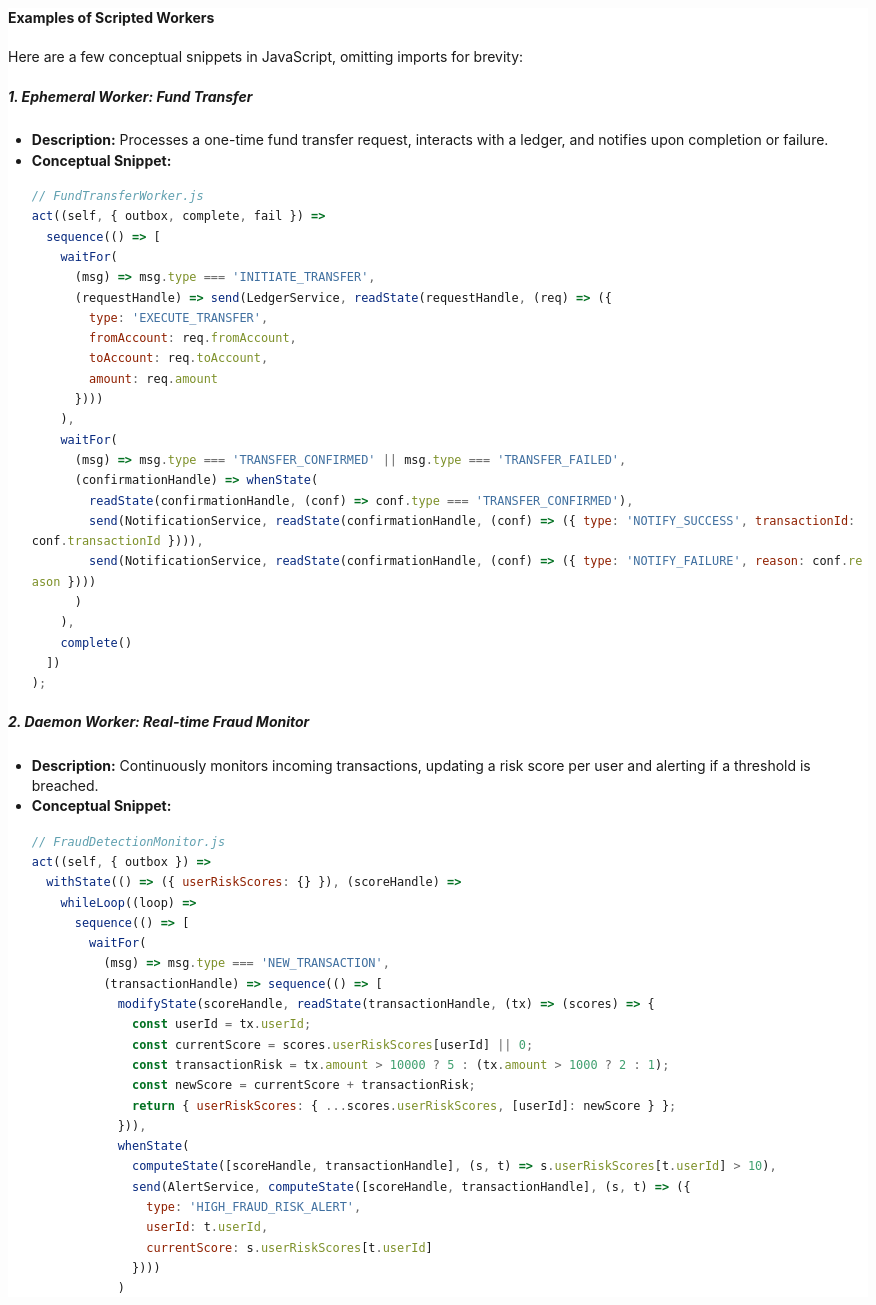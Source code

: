 #### Examples of Scripted Workers

Here are a few conceptual snippets in JavaScript, omitting imports for brevity:

##### 1. Ephemeral Worker: Fund Transfer
*   **Description:** Processes a one-time fund transfer request, interacts with a ledger, and notifies upon completion or failure.
*   **Conceptual Snippet:**
    ```javascript
    // FundTransferWorker.js
    act((self, { outbox, complete, fail }) =>
      sequence(() => [
        waitFor(
          (msg) => msg.type === 'INITIATE_TRANSFER',
          (requestHandle) => send(LedgerService, readState(requestHandle, (req) => ({ 
            type: 'EXECUTE_TRANSFER', 
            fromAccount: req.fromAccount, 
            toAccount: req.toAccount, 
            amount: req.amount 
          })))
        ),
        waitFor(
          (msg) => msg.type === 'TRANSFER_CONFIRMED' || msg.type === 'TRANSFER_FAILED',
          (confirmationHandle) => whenState(
            readState(confirmationHandle, (conf) => conf.type === 'TRANSFER_CONFIRMED'),
            send(NotificationService, readState(confirmationHandle, (conf) => ({ type: 'NOTIFY_SUCCESS', transactionId: conf.transactionId }))),
            send(NotificationService, readState(confirmationHandle, (conf) => ({ type: 'NOTIFY_FAILURE', reason: conf.reason })))
          )
        ),
        complete()
      ])
    );
    ```

##### 2. Daemon Worker: Real-time Fraud Monitor
*   **Description:** Continuously monitors incoming transactions, updating a risk score per user and alerting if a threshold is breached.
*   **Conceptual Snippet:**
    ```javascript
    // FraudDetectionMonitor.js
    act((self, { outbox }) =>
      withState(() => ({ userRiskScores: {} }), (scoreHandle) =>
        whileLoop((loop) =>
          sequence(() => [
            waitFor(
              (msg) => msg.type === 'NEW_TRANSACTION',
              (transactionHandle) => sequence(() => [
                modifyState(scoreHandle, readState(transactionHandle, (tx) => (scores) => {
                  const userId = tx.userId;
                  const currentScore = scores.userRiskScores[userId] || 0;
                  const transactionRisk = tx.amount > 10000 ? 5 : (tx.amount > 1000 ? 2 : 1);
                  const newScore = currentScore + transactionRisk;
                  return { userRiskScores: { ...scores.userRiskScores, [userId]: newScore } };
                })),
                whenState(
                  computeState([scoreHandle, transactionHandle], (s, t) => s.userRiskScores[t.userId] > 10), 
                  send(AlertService, computeState([scoreHandle, transactionHandle], (s, t) => ({ 
                    type: 'HIGH_FRAUD_RISK_ALERT', 
                    userId: t.userId, 
                    currentScore: s.userRiskScores[t.userId] 
                  })))
                )